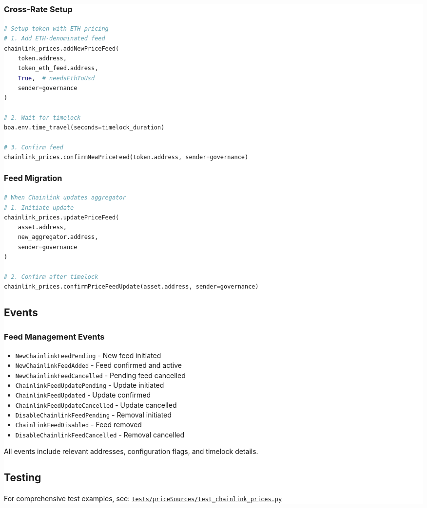 ### Cross-Rate Setup
```python
# Setup token with ETH pricing
# 1. Add ETH-denominated feed
chainlink_prices.addNewPriceFeed(
    token.address,
    token_eth_feed.address,
    True,  # needsEthToUsd
    sender=governance
)

# 2. Wait for timelock
boa.env.time_travel(seconds=timelock_duration)

# 3. Confirm feed
chainlink_prices.confirmNewPriceFeed(token.address, sender=governance)
```

### Feed Migration
```python
# When Chainlink updates aggregator
# 1. Initiate update
chainlink_prices.updatePriceFeed(
    asset.address,
    new_aggregator.address,
    sender=governance
)

# 2. Confirm after timelock
chainlink_prices.confirmPriceFeedUpdate(asset.address, sender=governance)
```

## Events

### Feed Management Events
- `NewChainlinkFeedPending` - New feed initiated
- `NewChainlinkFeedAdded` - Feed confirmed and active
- `NewChainlinkFeedCancelled` - Pending feed cancelled
- `ChainlinkFeedUpdatePending` - Update initiated
- `ChainlinkFeedUpdated` - Update confirmed
- `ChainlinkFeedUpdateCancelled` - Update cancelled
- `DisableChainlinkFeedPending` - Removal initiated
- `ChainlinkFeedDisabled` - Feed removed
- `DisableChainlinkFeedCancelled` - Removal cancelled

All events include relevant addresses, configuration flags, and timelock details.

## Testing

For comprehensive test examples, see: [`tests/priceSources/test_chainlink_prices.py`](../../tests/priceSources/test_chainlink_prices.py)